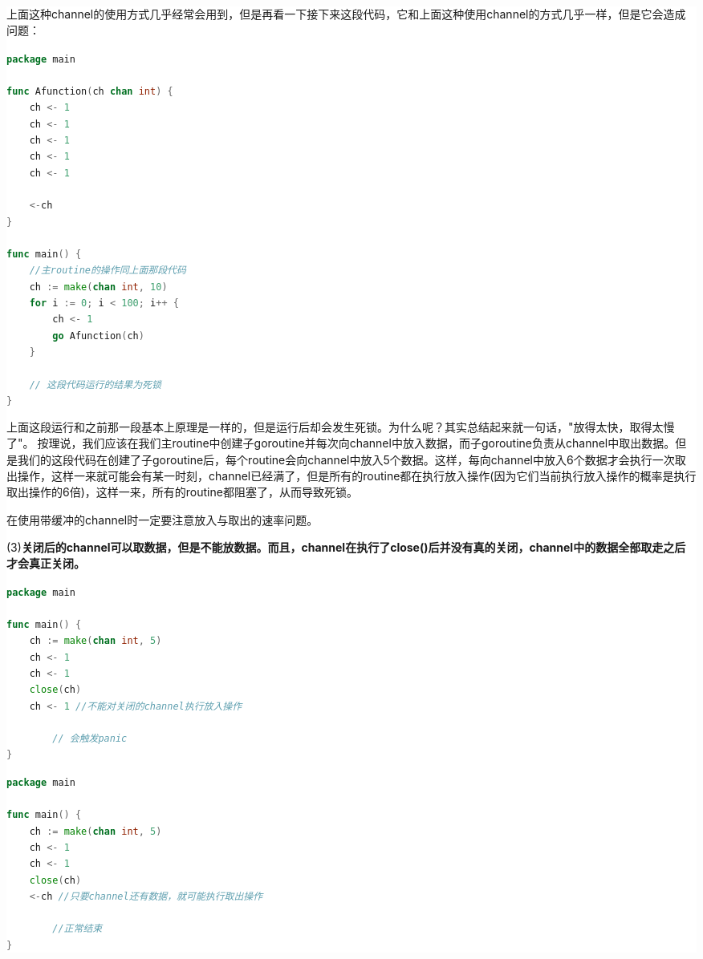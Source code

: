 上面这种channel的使用方式几乎经常会用到，但是再看一下接下来这段代码，它和上面这种使用channel的方式几乎一样，但是它会造成问题：

```go
package main

func Afunction(ch chan int) {
	ch <- 1
	ch <- 1
	ch <- 1
	ch <- 1
	ch <- 1

	<-ch
}

func main() {
	//主routine的操作同上面那段代码
	ch := make(chan int, 10)
	for i := 0; i < 100; i++ {
		ch <- 1
		go Afunction(ch)
	}

	// 这段代码运行的结果为死锁
}
```

上面这段运行和之前那一段基本上原理是一样的，但是运行后却会发生死锁。为什么呢？其实总结起来就一句话，"放得太快，取得太慢了"。
按理说，我们应该在我们主routine中创建子goroutine并每次向channel中放入数据，而子goroutine负责从channel中取出数据。但是我们的这段代码在创建了子goroutine后，每个routine会向channel中放入5个数据。这样，每向channel中放入6个数据才会执行一次取出操作，这样一来就可能会有某一时刻，channel已经满了，但是所有的routine都在执行放入操作(因为它们当前执行放入操作的概率是执行取出操作的6倍)，这样一来，所有的routine都阻塞了，从而导致死锁。

在使用带缓冲的channel时一定要注意放入与取出的速率问题。

(3)**关闭后的channel可以取数据，但是不能放数据。而且，channel在执行了close()后并没有真的关闭，channel中的数据全部取走之后才会真正关闭。**

```go
package main

func main() {
	ch := make(chan int, 5)
	ch <- 1
	ch <- 1
	close(ch)
	ch <- 1 //不能对关闭的channel执行放入操作
        
        // 会触发panic
}
```

```go
package main

func main() {
	ch := make(chan int, 5)
	ch <- 1
	ch <- 1
	close(ch)
	<-ch //只要channel还有数据，就可能执行取出操作

        //正常结束
}
```
